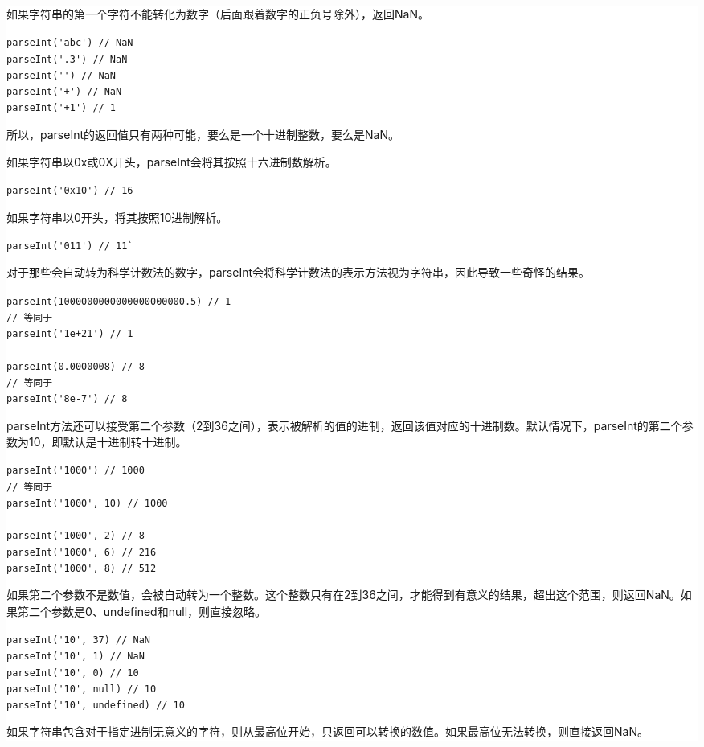 如果字符串的第一个字符不能转化为数字（后面跟着数字的正负号除外），返回NaN。

```
parseInt('abc') // NaN
parseInt('.3') // NaN
parseInt('') // NaN
parseInt('+') // NaN
parseInt('+1') // 1
```

所以，parseInt的返回值只有两种可能，要么是一个十进制整数，要么是NaN。

如果字符串以0x或0X开头，parseInt会将其按照十六进制数解析。

```
parseInt('0x10') // 16
```

如果字符串以0开头，将其按照10进制解析。

```
parseInt('011') // 11`
```

对于那些会自动转为科学计数法的数字，parseInt会将科学计数法的表示方法视为字符串，因此导致一些奇怪的结果。

```
parseInt(1000000000000000000000.5) // 1
// 等同于
parseInt('1e+21') // 1

parseInt(0.0000008) // 8
// 等同于
parseInt('8e-7') // 8
```

parseInt方法还可以接受第二个参数（2到36之间），表示被解析的值的进制，返回该值对应的十进制数。默认情况下，parseInt的第二个参数为10，即默认是十进制转十进制。

```
parseInt('1000') // 1000
// 等同于
parseInt('1000', 10) // 1000

parseInt('1000', 2) // 8
parseInt('1000', 6) // 216
parseInt('1000', 8) // 512
```

如果第二个参数不是数值，会被自动转为一个整数。这个整数只有在2到36之间，才能得到有意义的结果，超出这个范围，则返回NaN。如果第二个参数是0、undefined和null，则直接忽略。

```
parseInt('10', 37) // NaN
parseInt('10', 1) // NaN
parseInt('10', 0) // 10
parseInt('10', null) // 10
parseInt('10', undefined) // 10
```

如果字符串包含对于指定进制无意义的字符，则从最高位开始，只返回可以转换的数值。如果最高位无法转换，则直接返回NaN。

